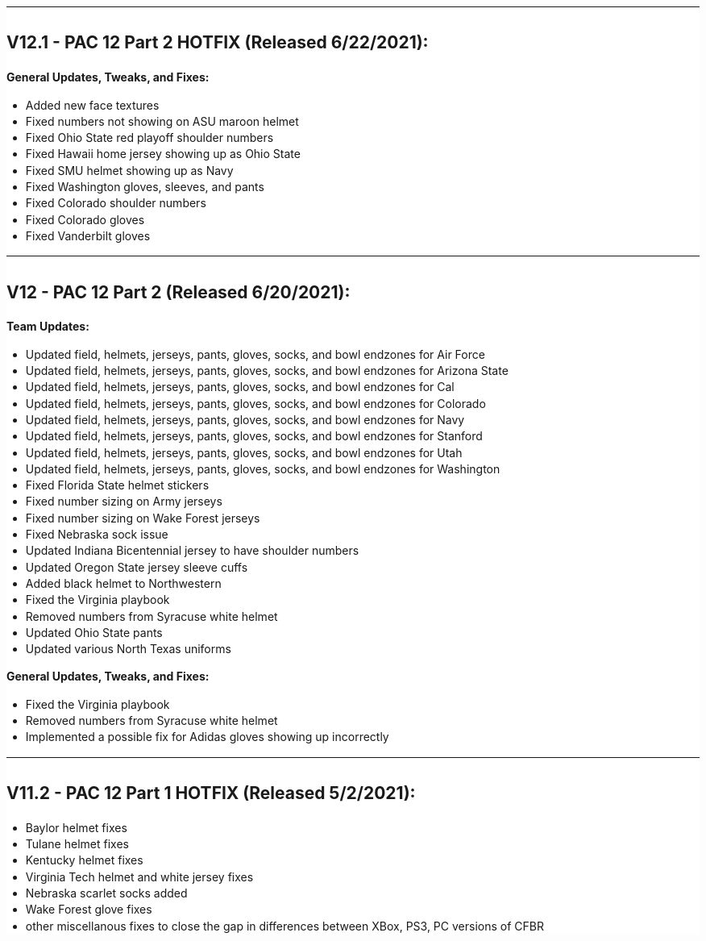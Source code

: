 ---------

## V12.1 - PAC 12 Part 2 HOTFIX (Released 6/22/2021):

**General Updates, Tweaks, and Fixes:**
- Added new face textures
- Fixed numbers not showing on ASU maroon helmet
- Fixed Ohio State red playoff shoulder numbers
- Fixed Hawaii home jersey showing up as Ohio State
- Fixed SMU helmet showing up as Navy
- Fixed Washington gloves, sleeves, and pants
- Fixed Colorado shoulder numbers
- Fixed Colorado gloves
- Fixed Vanderbilt gloves

---------

## V12 - PAC 12 Part 2 (Released 6/20/2021):

**Team Updates:**
- Updated field, helmets, jerseys, pants, gloves, socks, and bowl endzones for Air Force
- Updated field, helmets, jerseys, pants, gloves, socks, and bowl endzones for Arizona State
- Updated field, helmets, jerseys, pants, gloves, socks, and bowl endzones for Cal
- Updated field, helmets, jerseys, pants, gloves, socks, and bowl endzones for Colorado
- Updated field, helmets, jerseys, pants, gloves, socks, and bowl endzones for Navy
- Updated field, helmets, jerseys, pants, gloves, socks, and bowl endzones for Stanford
- Updated field, helmets, jerseys, pants, gloves, socks, and bowl endzones for Utah
- Updated field, helmets, jerseys, pants, gloves, socks, and bowl endzones for Washington
- Fixed Florida State helmet stickers
- Fixed number sizing on Army jerseys
- Fixed number sizing on Wake Forest jerseys
- Fixed Nebraska sock issue
- Updated Indiana Bicentennial jersey to have shoulder numbers
- Updated Oregon State jersey sleeve cuffs
- Added black helmet to Northwestern
- Fixed the Virginia playbook
- Removed numbers from Syracuse white helmet
- Updated Ohio State pants
- Updated various North Texas uniforms

**General Updates, Tweaks, and Fixes:**
- Fixed the Virginia playbook
- Removed numbers from Syracuse white helmet
- Implemented a possible fix for Adidas gloves showing up incorrectly

---------

## V11.2  - PAC 12 Part 1 HOTFIX (Released 5/2/2021):
- Baylor helmet fixes
- Tulane helmet fixes
- Kentucky helmet fixes
- Virginia Tech helmet and white jersey fixes
- Nebraska scarlet socks added
- Wake Forest glove fixes
- other miscellanous fixes to close the gap in differences between XBox, PS3, PC versions of CFBR

